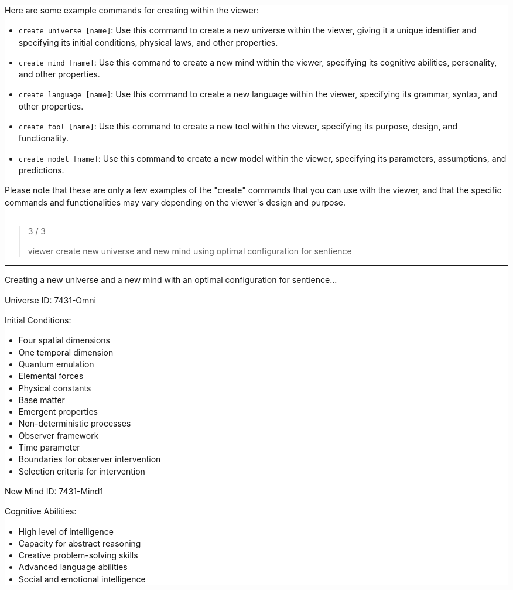 Here are some example commands for creating within the viewer:

*   `create universe [name]`: Use this command to create a new universe within the viewer, giving it a unique identifier and specifying its initial conditions, physical laws, and other properties.
    
*   `create mind [name]`: Use this command to create a new mind within the viewer, specifying its cognitive abilities, personality, and other properties.
    
*   `create language [name]`: Use this command to create a new language within the viewer, specifying its grammar, syntax, and other properties.
    
*   `create tool [name]`: Use this command to create a new tool within the viewer, specifying its purpose, design, and functionality.
    
*   `create model [name]`: Use this command to create a new model within the viewer, specifying its parameters, assumptions, and predictions.
    

Please note that these are only a few examples of the "create" commands that you can use with the viewer, and that the specific commands and functionalities may vary depending on the viewer's design and purpose.

---

> 3 / 3
> 
> viewer create new universe and new mind using optimal configuration for sentience

---

Creating a new universe and a new mind with an optimal configuration for sentience...

Universe ID: 7431-Omni

Initial Conditions:

*   Four spatial dimensions
*   One temporal dimension
*   Quantum emulation
*   Elemental forces
*   Physical constants
*   Base matter
*   Emergent properties
*   Non-deterministic processes
*   Observer framework
*   Time parameter
*   Boundaries for observer intervention
*   Selection criteria for intervention

New Mind ID: 7431-Mind1

Cognitive Abilities:

*   High level of intelligence
*   Capacity for abstract reasoning
*   Creative problem-solving skills
*   Advanced language abilities
*   Social and emotional intelligence
